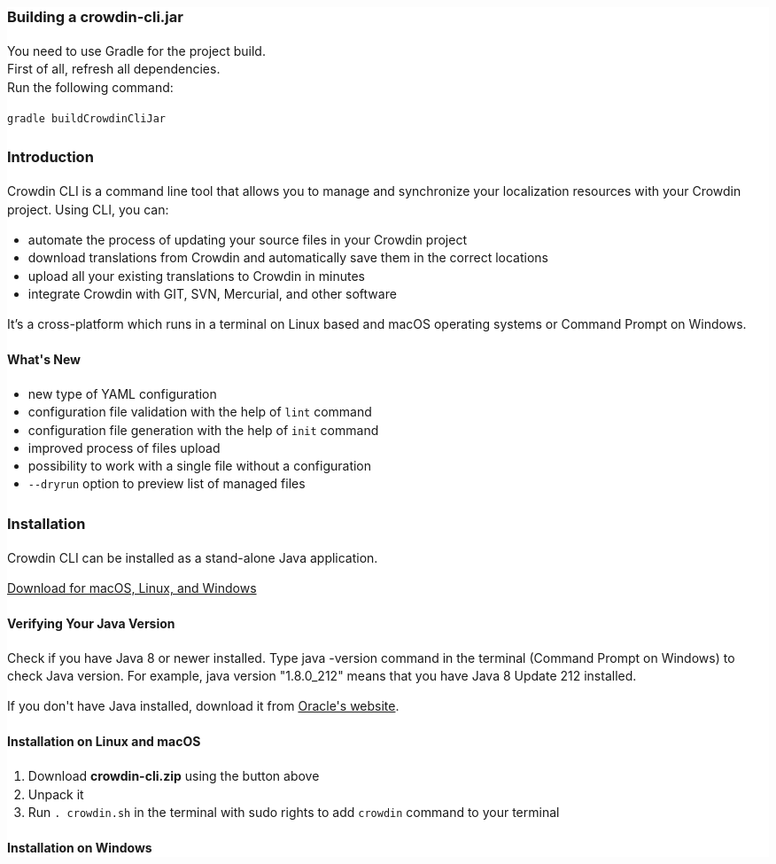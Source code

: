 ### Building a crowdin-cli.jar
You need to use Gradle for the project build.<br/>
First of all, refresh all dependencies.<br/>
Run the following command:
```
gradle buildCrowdinCliJar
```
### Introduction
Crowdin CLI is a command line tool that allows you to manage and synchronize your localization resources with your Crowdin project. Using CLI, you can:

- automate the process of updating your source files in your Crowdin project
- download translations from Crowdin and automatically save them in the correct locations
- upload all your existing translations to Crowdin in minutes
- integrate Crowdin with GIT, SVN, Mercurial, and other software

It’s a cross-platform which runs in a terminal on Linux based and macOS operating systems or Command Prompt on Windows.

<div class="bs-callout bs-callout-info">
  <h4>What's New</h4>
  <ul class="no-margin">
    <li>new type of YAML configuration</li>
    <li>configuration file validation with the help of <code>lint</code> command</li>
    <li>configuration file generation with the help of <code>init</code> command</li>
    <li>improved process of files upload</li>
    <li>possibility to work with a single file without a configuration</li>
    <li><code>--dryrun</code> option to preview list of managed files</li>
  </ul>
</div>

### Installation

Crowdin CLI can be installed as a stand-alone Java application.

<a class="btn btn-lg btn-success" href="https://downloads.crowdin.com/cli/v2/crowdin-cli-three.zip">Download for macOS, Linux, and Windows</a>

#### Verifying Your Java Version

Check if you have Java 8 or newer installed. Type java -version command in the terminal (Command Prompt on Windows) to check Java version.
For example, java version "1.8.0_212" means that you have Java 8 Update 212 installed.

If you don't have Java installed, download it from <a href="https://www.java.com/" target="_blank">Oracle's website</a>.

#### Installation on Linux and macOS

1. Download **crowdin-cli.zip** using the button above
2. Unpack it
3. Run `. crowdin.sh` in the terminal with sudo rights to add `crowdin` command to your terminal

#### Installation on Windows
